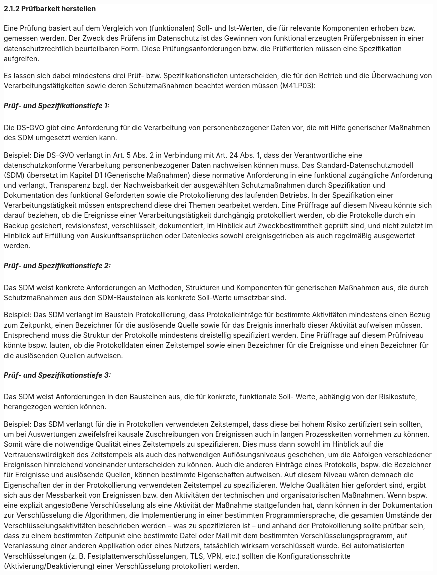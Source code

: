 #### 2.1.2 Prüfbarkeit herstellen

Eine Prüfung basiert auf dem Vergleich von (funktionalen) Soll- und Ist-Werten, die für relevante Komponenten erhoben bzw. gemessen werden. Der Zweck des Prüfens im Datenschutz ist das Gewinnen von funktional erzeugten Prüfergebnissen in einer datenschutzrechtlich beurteilbaren Form. Diese Prüfungsanforderungen bzw. die Prüfkriterien müssen eine Spezifikation aufgreifen. 

Es lassen sich dabei mindestens drei Prüf- bzw. Spezifikationstiefen unterscheiden, die für den Betrieb und die Überwachung von Verarbeitungstätigkeiten sowie deren Schutzmaßnahmen beachtet werden müssen (M41.P03): 

##### Prüf- und Spezifikationstiefe 1: 

Die DS-GVO gibt eine Anforderung für die Verarbeitung von personenbezogener Daten vor, die mit Hilfe generischer Maßnahmen des SDM umgesetzt werden kann. 

Beispiel: Die DS-GVO verlangt in Art. 5 Abs. 2 in Verbindung mit Art. 24 Abs. 1, dass der Verantwortliche eine datenschutzkonforme Verarbeitung personenbezogener Daten nachweisen können muss. Das Standard-Datenschutzmodell (SDM) übersetzt im Kapitel D1 (Generische Maßnahmen) diese normative Anforderung in eine funktional zugängliche Anforderung und verlangt, Transparenz bzgl. der Nachweisbarkeit der ausgewählten Schutzmaßnahmen durch Spezifikation und Dokumentation des funktional Geforderten sowie die Protokollierung des laufenden Betriebs. In der Spezifikation einer Verarbeitungstätigkeit müssen entsprechend diese drei Themen bearbeitet werden. Eine Prüffrage auf diesem Niveau könnte sich darauf beziehen, ob die Ereignisse einer Verarbeitungstätigkeit durchgängig protokolliert werden, ob die Protokolle durch ein Backup gesichert, revisionsfest, verschlüsselt, dokumentiert, im Hinblick auf Zweckbestimmtheit geprüft sind, und nicht zuletzt im Hinblick auf Erfüllung von Auskunftsansprüchen oder Datenlecks sowohl ereignisgetrieben als auch regelmäßig ausgewertet werden. 

##### Prüf- und Spezifikationstiefe 2: 

Das SDM weist konkrete Anforderungen an Methoden, Strukturen und Komponenten für generischen Maßnahmen aus, die durch Schutzmaßnahmen aus den SDM-Bausteinen als konkrete Soll-Werte umsetzbar sind. 

Beispiel: Das SDM verlangt im Baustein Protokollierung, dass Protokolleinträge für bestimmte Aktivitäten mindestens einen Bezug zum Zeitpunkt, einen Bezeichner für die auslösende Quelle sowie für das Ereignis innerhalb dieser Aktivität aufweisen müssen. Entsprechend muss die Struktur der Protokolle mindestens dreistellig spezifiziert werden. Eine Prüffrage auf diesem Prüfniveau könnte bspw. lauten, ob die Protokolldaten einen Zeitstempel sowie einen Bezeichner für die Ereignisse und einen Bezeichner für die auslösenden Quellen aufweisen. 

##### Prüf- und Spezifikationstiefe 3: 

Das SDM weist Anforderungen in den Bausteinen aus, die für konkrete, funktionale Soll- Werte, abhängig von der Risikostufe, herangezogen werden können. 

Beispiel: Das SDM verlangt für die in Protokollen verwendeten Zeitstempel, dass diese bei hohem Risiko zertifiziert sein sollten, um bei Auswertungen zweifelsfrei kausale Zuschreibungen von Ereignissen auch in langen Prozessketten vornehmen zu können. Somit wäre die notwendige Qualität eines Zeitstempels zu spezifizieren. Dies muss dann sowohl im Hinblick auf die Vertrauenswürdigkeit des Zeitstempels als auch des notwendigen Auflösungsniveaus geschehen, um die Abfolgen verschiedener Ereignissen hinreichend voneinander unterscheiden zu können. Auch die anderen Einträge eines Protokolls, bspw. die Bezeichner für Ereignisse und auslösende Quellen, können bestimmte Eigenschaften aufweisen. Auf diesem Niveau wären demnach die Eigenschaften der in der Protokollierung verwendeten Zeitstempel zu spezifizieren. Welche Qualitäten hier gefordert sind, ergibt sich aus der Messbarkeit von Ereignissen bzw. den Aktivitäten der technischen und organisatorischen Maßnahmen. Wenn bspw. eine explizit angestoßene Verschlüsselung als eine Aktivität der Maßnahme stattgefunden hat, dann können in der Dokumentation zur Verschlüsselung die Algorithmen, die Implementierung in einer bestimmten Programmiersprache, die gesamten Umstände der Verschlüsselungsaktivitäten beschrieben werden – was zu spezifizieren ist – und anhand der Protokollierung sollte prüfbar sein, dass zu einem bestimmten Zeitpunkt eine bestimmte Datei oder Mail mit dem bestimmten Verschlüsselungsprogramm, auf Veranlassung einer anderen Applikation oder eines Nutzers, tatsächlich wirksam verschlüsselt wurde. Bei automatisierten Verschlüsselungen (z. B. Festplattenverschlüsselungen, TLS, VPN, etc.) sollten die Konfigurationsschritte (Aktivierung/Deaktivierung) einer Verschlüsselung protokolliert werden. 
